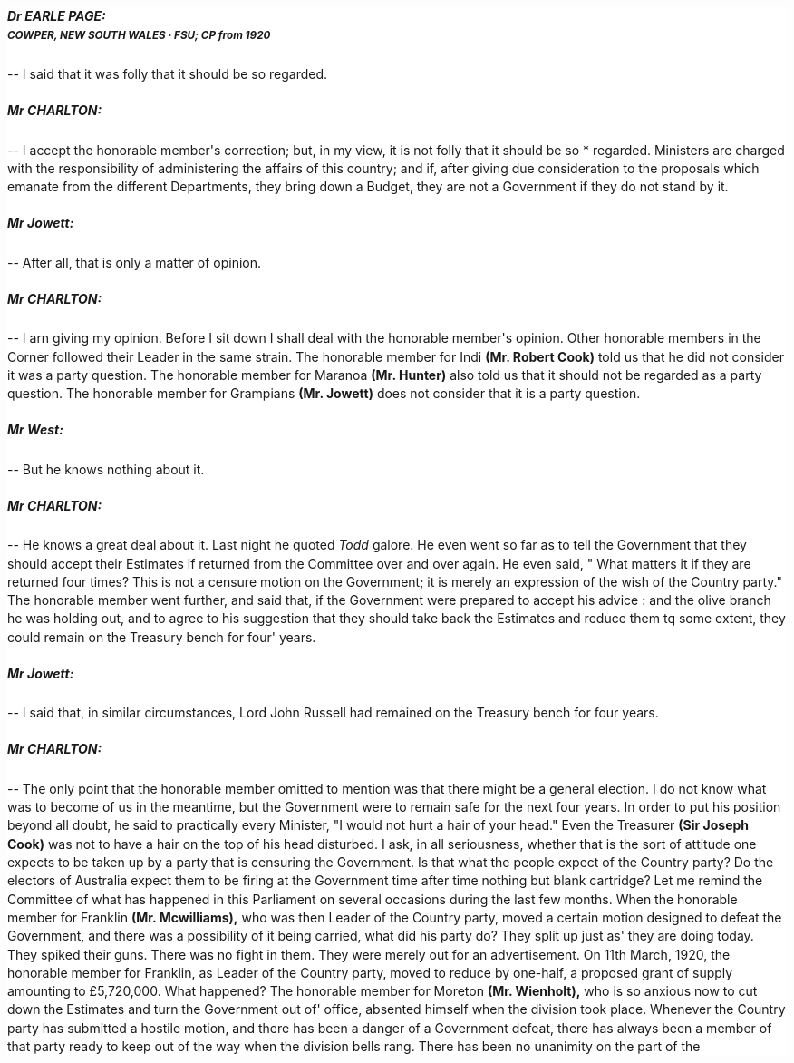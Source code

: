 ##### Dr EARLE PAGE:<br><small class="text-muted">COWPER, NEW SOUTH WALES &middot; FSU; CP from 1920</small>

-- I said that it was folly that it should be so regarded. 

##### Mr CHARLTON:

-- I accept the honorable member's correction; but, in my view, it is not folly that it should be so * regarded. Ministers are charged with the responsibility of administering the affairs of this country; and if, after giving due consideration to the proposals which emanate from the different Departments, they bring down a Budget, they are not a Government if they do not stand by it. 

##### Mr Jowett:

-- After all, that is only a matter of opinion. 

##### Mr CHARLTON:

-- I arn giving my opinion. Before I sit down I shall deal with the honorable member's opinion. Other honorable members in the Corner followed their Leader in the same strain. The honorable member for Indi  **(Mr. Robert Cook)**  told us that he did not consider it was a party question. The honorable member for Maranoa  **(Mr. Hunter)**  also told us that it should not be regarded as a party question. The honorable member for Grampians  **(Mr. Jowett)**  does not consider that it is a party question. 

##### Mr West:

-- But he knows nothing about it. 

##### Mr CHARLTON:

-- He knows a great deal about it. Last night he quoted  *Todd*  galore. He even went so far as to tell the Government that they should accept their Estimates if returned from the Committee over and over again. He even said, " What matters it if they are returned four times? This is not a censure motion on the Government; it is merely an expression of the wish of the Country party." The honorable member went further, and said that, if the Government were prepared to accept his advice : and the olive branch  he was holding out, and to agree to his suggestion that they should take back the Estimates and reduce them tq some extent, they could remain on the Treasury bench for four' years. 

##### Mr Jowett:

--  I said that, in similar circumstances, Lord John Russell had remained on the Treasury bench for four years. 

##### Mr CHARLTON:

-- The only point that the honorable member omitted to mention was that there might be a general election. I do not know what was to become of us in the meantime, but the Government were to remain safe for the next four years. In order to put his position beyond all doubt, he said to practically every Minister, "I would not hurt a hair of your head." Even the Treasurer  **(Sir Joseph Cook)**  was not to have a hair on the top of his head disturbed. I ask, in all seriousness, whether that is the sort of attitude one expects to be taken up by a party that is censuring the Government. Is that what the people expect of the Country party? Do the electors of Australia expect them to be firing at the Government time after time nothing but blank cartridge? Let me remind the Committee of what has happened in this Parliament on several occasions during the last few months. When the honorable member for Franklin  **(Mr. Mcwilliams),**  who was then Leader of the Country party, moved a certain motion designed to defeat the Government, and there was a possibility of it being carried, what did his party do? They split up just as' they are doing today. They spiked their guns. There was no fight in them. They were merely out for an advertisement. On 11th March, 1920, the honorable member for Franklin, as Leader of the Country party, moved to reduce by one-half, a proposed grant of supply amounting to £5,720,000. What happened? The honorable member for Moreton  **(Mr. Wienholt),**  who is so anxious now to cut down the Estimates and turn the Government out of' office, absented himself when the division took place. Whenever the Country party has submitted a hostile motion, and there has been a danger of a Government defeat, there has always been a member of that party ready to keep out of the way when the division bells rang. There has been no unanimity on the part of the 
